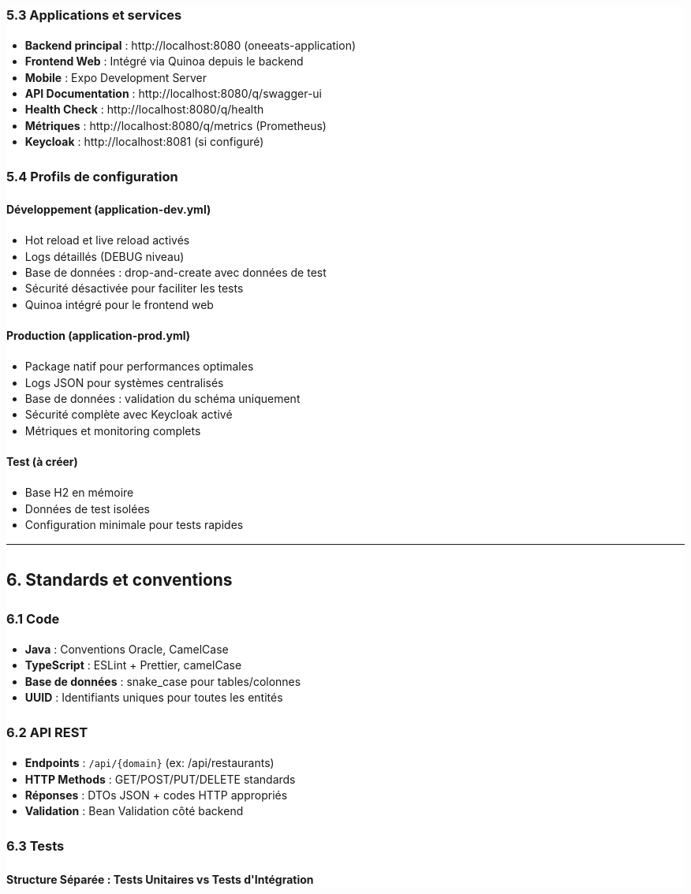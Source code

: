 ### 5.3 Applications et services
- **Backend principal** : http://localhost:8080 (oneeats-application)
- **Frontend Web** : Intégré via Quinoa depuis le backend  
- **Mobile** : Expo Development Server
- **API Documentation** : http://localhost:8080/q/swagger-ui
- **Health Check** : http://localhost:8080/q/health
- **Métriques** : http://localhost:8080/q/metrics (Prometheus)
- **Keycloak** : http://localhost:8081 (si configuré)

### 5.4 Profils de configuration
#### Développement (application-dev.yml)
- Hot reload et live reload activés
- Logs détaillés (DEBUG niveau)
- Base de données : drop-and-create avec données de test
- Sécurité désactivée pour faciliter les tests
- Quinoa intégré pour le frontend web

#### Production (application-prod.yml) 
- Package natif pour performances optimales
- Logs JSON pour systèmes centralisés
- Base de données : validation du schéma uniquement
- Sécurité complète avec Keycloak activé
- Métriques et monitoring complets

#### Test (à créer)
- Base H2 en mémoire
- Données de test isolées  
- Configuration minimale pour tests rapides

---

## 6. Standards et conventions

### 6.1 Code
- **Java** : Conventions Oracle, CamelCase
- **TypeScript** : ESLint + Prettier, camelCase
- **Base de données** : snake_case pour tables/colonnes
- **UUID** : Identifiants uniques pour toutes les entités

### 6.2 API REST
- **Endpoints** : `/api/{domain}` (ex: /api/restaurants)
- **HTTP Methods** : GET/POST/PUT/DELETE standards
- **Réponses** : DTOs JSON + codes HTTP appropriés
- **Validation** : Bean Validation côté backend

### 6.3 Tests
#### Structure Séparée : Tests Unitaires vs Tests d'Intégration
